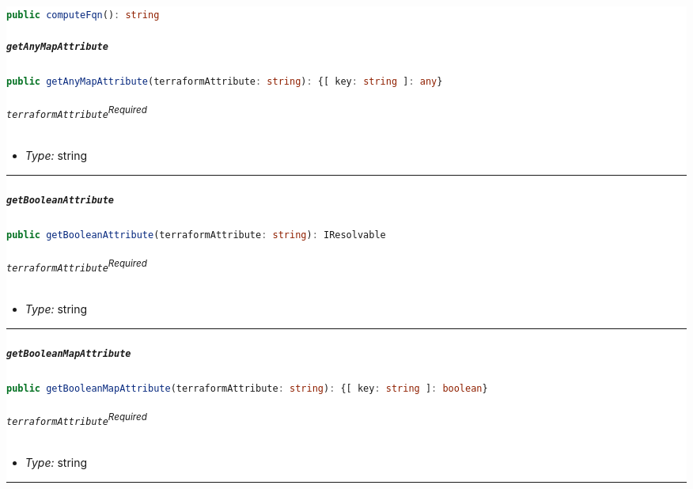 ```typescript
public computeFqn(): string
```

##### `getAnyMapAttribute` <a name="getAnyMapAttribute" id="@cdktf/provider-databricks.notificationDestination.NotificationDestinationConfigEmailOutputReference.getAnyMapAttribute"></a>

```typescript
public getAnyMapAttribute(terraformAttribute: string): {[ key: string ]: any}
```

###### `terraformAttribute`<sup>Required</sup> <a name="terraformAttribute" id="@cdktf/provider-databricks.notificationDestination.NotificationDestinationConfigEmailOutputReference.getAnyMapAttribute.parameter.terraformAttribute"></a>

- *Type:* string

---

##### `getBooleanAttribute` <a name="getBooleanAttribute" id="@cdktf/provider-databricks.notificationDestination.NotificationDestinationConfigEmailOutputReference.getBooleanAttribute"></a>

```typescript
public getBooleanAttribute(terraformAttribute: string): IResolvable
```

###### `terraformAttribute`<sup>Required</sup> <a name="terraformAttribute" id="@cdktf/provider-databricks.notificationDestination.NotificationDestinationConfigEmailOutputReference.getBooleanAttribute.parameter.terraformAttribute"></a>

- *Type:* string

---

##### `getBooleanMapAttribute` <a name="getBooleanMapAttribute" id="@cdktf/provider-databricks.notificationDestination.NotificationDestinationConfigEmailOutputReference.getBooleanMapAttribute"></a>

```typescript
public getBooleanMapAttribute(terraformAttribute: string): {[ key: string ]: boolean}
```

###### `terraformAttribute`<sup>Required</sup> <a name="terraformAttribute" id="@cdktf/provider-databricks.notificationDestination.NotificationDestinationConfigEmailOutputReference.getBooleanMapAttribute.parameter.terraformAttribute"></a>

- *Type:* string

---
